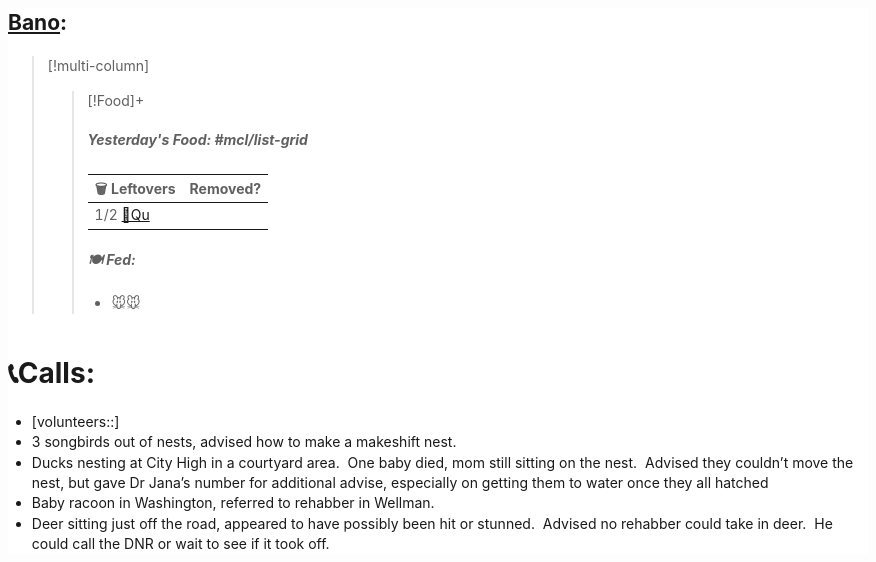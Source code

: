 ## [Bano](../RARE%20Birds/Ed%20Birds/Bano.md):
> [!multi-column]
>
>> [!Food]+
>> ##### Yesterday's Food: #mcl/list-grid
>> |🗑️ Leftovers| Removed?
>> |---|---|
>>|1/2 [🐥Qu](../Admin/Codes/Food/Quail.md)|
>>
>> ##### 🍽️ Fed:
>> - 🐭🐭
>

# 📞Calls:
- [volunteers::]
- 3 songbirds out of nests, advised how to make a makeshift nest.  
- Ducks nesting at City High in a courtyard area.  One baby died, mom still sitting on the nest.  Advised they couldn’t move the nest, but gave Dr Jana’s number for additional advise, especially on getting them to water once they all hatched
- Baby racoon in Washington, referred to rehabber in Wellman. 
- Deer sitting just off the road, appeared to have possibly been hit or stunned.  Advised no rehabber could take in deer.  He could call the DNR or wait to see if it took off. 
